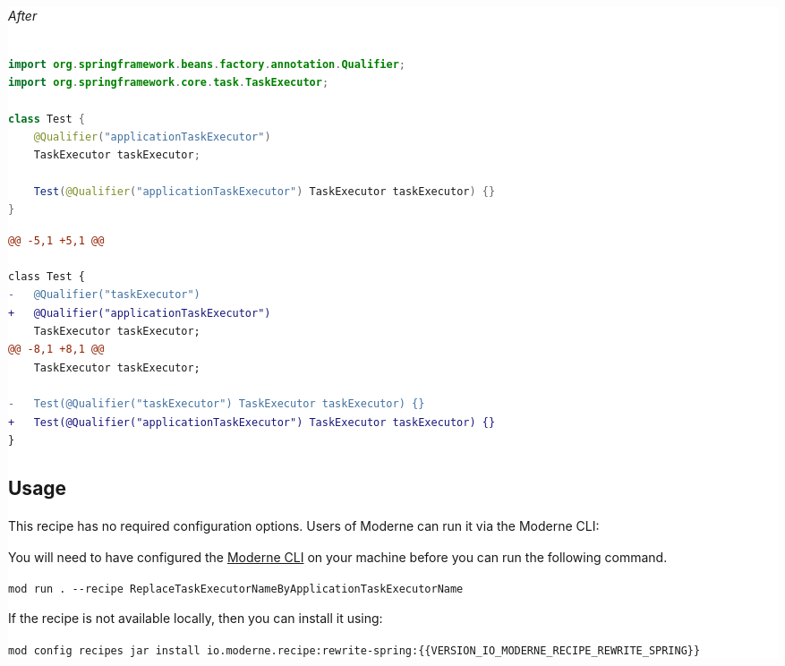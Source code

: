 ###### After
```java
import org.springframework.beans.factory.annotation.Qualifier;
import org.springframework.core.task.TaskExecutor;

class Test {
    @Qualifier("applicationTaskExecutor")
    TaskExecutor taskExecutor;

    Test(@Qualifier("applicationTaskExecutor") TaskExecutor taskExecutor) {}
}
```

</TabItem>
<TabItem value="diff" label="Diff" >

```diff
@@ -5,1 +5,1 @@

class Test {
-   @Qualifier("taskExecutor")
+   @Qualifier("applicationTaskExecutor")
    TaskExecutor taskExecutor;
@@ -8,1 +8,1 @@
    TaskExecutor taskExecutor;

-   Test(@Qualifier("taskExecutor") TaskExecutor taskExecutor) {}
+   Test(@Qualifier("applicationTaskExecutor") TaskExecutor taskExecutor) {}
}
```
</TabItem>
</Tabs>


## Usage

This recipe has no required configuration options. Users of Moderne can run it via the Moderne CLI:
<Tabs groupId="projectType">


<TabItem value="moderne-cli" label="Moderne CLI">

You will need to have configured the [Moderne CLI](https://docs.moderne.io/user-documentation/moderne-cli/getting-started/cli-intro) on your machine before you can run the following command.

```shell title="shell"
mod run . --recipe ReplaceTaskExecutorNameByApplicationTaskExecutorName
```

If the recipe is not available locally, then you can install it using:
```shell
mod config recipes jar install io.moderne.recipe:rewrite-spring:{{VERSION_IO_MODERNE_RECIPE_REWRITE_SPRING}}
```
</TabItem>
</Tabs>
